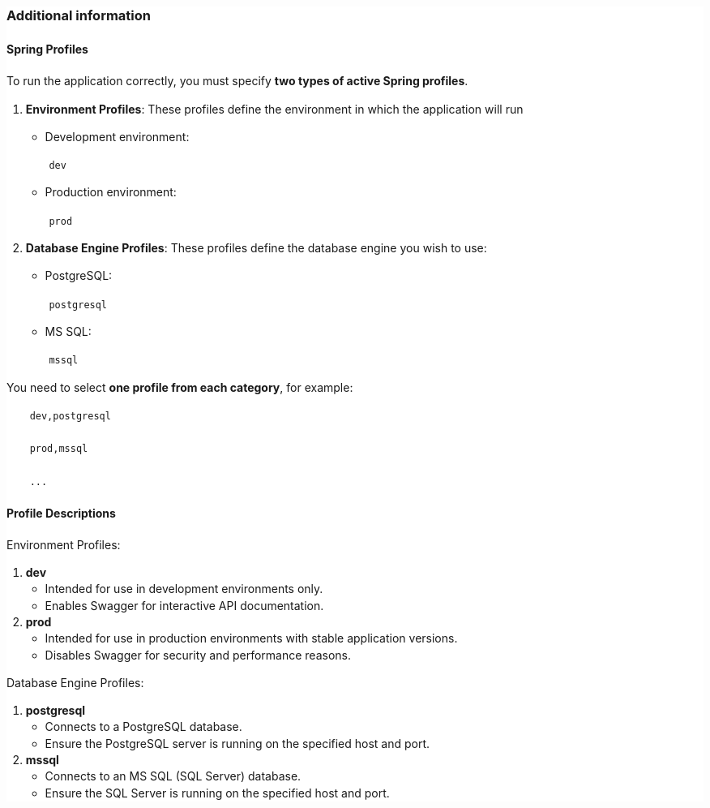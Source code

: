 
### Additional information

#### Spring Profiles

To run the application correctly, you must specify **two types of active Spring profiles**.

1. **Environment Profiles**: These profiles define the environment in which the application will run
    - Development environment:
    ```
        dev
    ```
    - Production environment:
    ```
        prod
    ```

2. **Database Engine Profiles**: These profiles define the database engine you wish to use:
    - PostgreSQL:
    ```
        postgresql
    ```
    - MS SQL:
    ```
        mssql
    ```

You need to select **one profile from each category**, for example:
```
    dev,postgresql
    
    prod,mssql
    
    ...
```

#### Profile Descriptions
Environment Profiles:
1. **dev**
    - Intended for use in development environments only.
    - Enables Swagger for interactive API documentation.
2. **prod**
    - Intended for use in production environments with stable application versions.
    - Disables Swagger for security and performance reasons.

Database Engine Profiles:
1. **postgresql**
    - Connects to a PostgreSQL database.
    - Ensure the PostgreSQL server is running on the specified host and port.
2. **mssql**
    - Connects to an MS SQL (SQL Server) database.
    - Ensure the SQL Server is running on the specified host and port.
